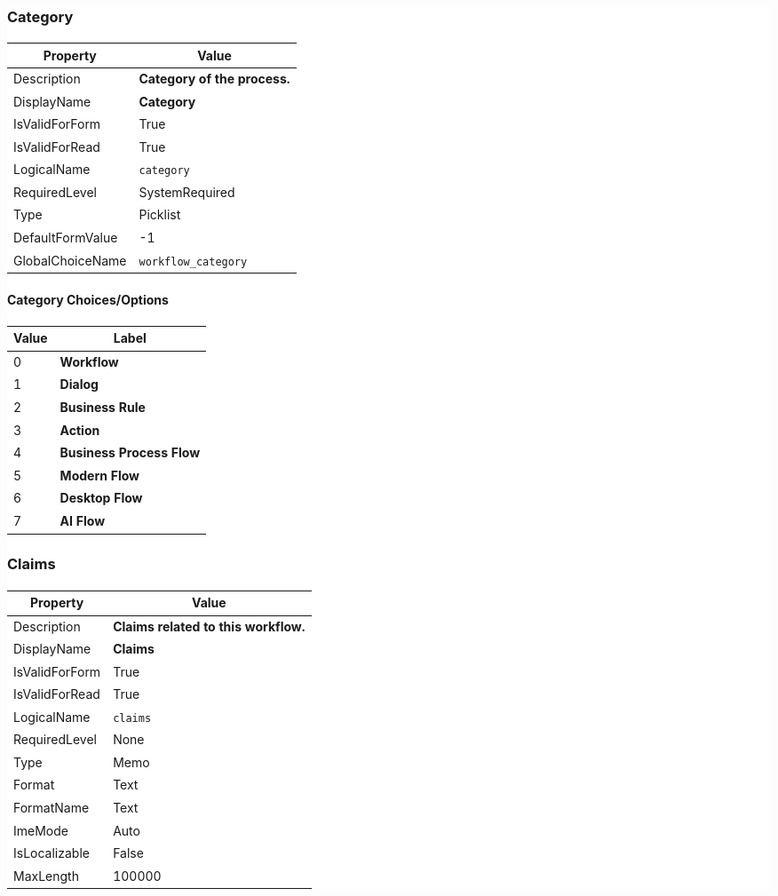 ### <a name="BKMK_Category"></a> Category

|Property|Value|
|---|---|
|Description|**Category of the process.**|
|DisplayName|**Category**|
|IsValidForForm|True|
|IsValidForRead|True|
|LogicalName|`category`|
|RequiredLevel|SystemRequired|
|Type|Picklist|
|DefaultFormValue|-1|
|GlobalChoiceName|`workflow_category`|

#### Category Choices/Options

|Value|Label|
|---|---|
|0|**Workflow**|
|1|**Dialog**|
|2|**Business Rule**|
|3|**Action**|
|4|**Business Process Flow**|
|5|**Modern Flow**|
|6|**Desktop Flow**|
|7|**AI Flow**|

### <a name="BKMK_Claims"></a> Claims

|Property|Value|
|---|---|
|Description|**Claims related to this workflow.**|
|DisplayName|**Claims**|
|IsValidForForm|True|
|IsValidForRead|True|
|LogicalName|`claims`|
|RequiredLevel|None|
|Type|Memo|
|Format|Text|
|FormatName|Text|
|ImeMode|Auto|
|IsLocalizable|False|
|MaxLength|100000|
